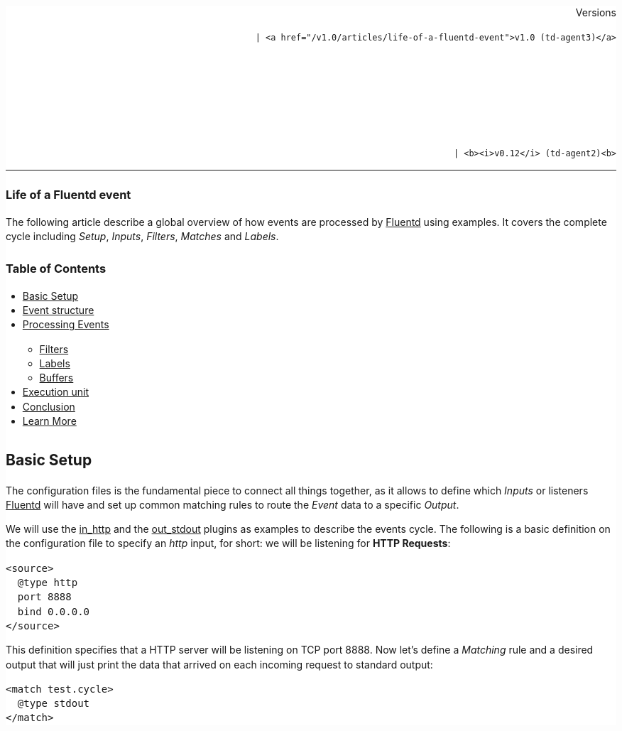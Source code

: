 <section id="main">
<div id="page">
<div class="topic_content">
<article>
<div style="text-align:right">
<div style="text-align:right">
Versions 
  
    
    | <a href="/v1.0/articles/life-of-a-fluentd-event">v1.0 (td-agent3)</a>
    
  

  

  
    
    | <b><i>v0.12</i> (td-agent2)<b>
</b></b>
</div>
</div>
<hr size="1" style="margin-top: 10px; margin-bottom: 10px; color: rgba(0, 0, 0, .15);"/>
<hgroup>
<h1>Life of a Fluentd event</h1>
</hgroup>
<p>The following article describe a global overview of how events are processed by <a href="http://fluentd.org">Fluentd</a> using examples. It covers the complete cycle including <em>Setup</em>, <em>Inputs</em>, <em>Filters</em>, <em>Matches</em> and <em>Labels</em>.</p>
<a name="basic-setup"></a>
<section id="table-of-contents"><h3>Table of Contents</h3>
<ul id="toc">
<li class="toc-item"><a href="#basic-setup">Basic Setup</a></li>
<li class="toc-item"><a href="#event-structure">Event structure</a></li>
<li class="toc-item"><a href="#processing-events">Processing Events</a></li>
<ul class="sub-toc">
<li class="sub-toc-item"><a href="#filters">Filters</a></li>
<li class="sub-toc-item"><a href="#labels">Labels</a></li>
<li class="sub-toc-item"><a href="#buffers">Buffers</a></li>
</ul>
<li class="toc-item"><a href="#execution-unit">Execution unit</a></li>
<li class="toc-item"><a href="#conclusion">Conclusion</a></li>
<li class="toc-item"><a href="#learn-more">Learn More</a></li>
</ul>
</section>
<h2>Basic Setup</h2>
<p>The configuration files is the fundamental piece to connect all things together, as it allows to define which <em>Inputs</em> or listeners <a href="http://fluentd.org">Fluentd</a> will have and set up common matching rules to route the <em>Event</em> data to a specific <em>Output</em>.</p>
<p>We will use the <a href="in_http">in_http</a> and the <a href="out_stdout">out_stdout</a> plugins as examples to describe the events cycle. The following is a basic definition on the configuration file to specify an <em>http</em> input, for short: we will be listening for <strong>HTTP Requests</strong>:</p>
<pre class="CodeRay">&lt;source&gt;
  @type http
  port 8888
  bind 0.0.0.0
&lt;/source&gt;
</pre>
<p>This definition specifies that a HTTP server will be listening on TCP port 8888. Now let’s define a <em>Matching</em> rule and a desired output that will just print the data that arrived on each incoming request to standard output:</p>
<pre class="CodeRay">&lt;match test.cycle&gt;
  @type stdout
&lt;/match&gt;
</pre>